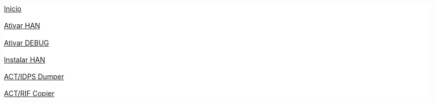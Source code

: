 <p><a href="https://jonatas6262.github.io/Desbloqueio-PS3/">Inicío</a></p>

<a href="https://jonatas6262.github.io/Ativar-HAN/" target="_blank">Ativar HAN</a>

<a href="https://jonatas6262.github.io/Ativar-DEBUG/" target="_blank">Ativar DEBUG</a>

<a href="https://jonatas6262.github.io/Instalar-HAN/" target="_blank">Instalar HAN</a>

<a href="https://jonatas6262.github.io/HAN-ACT-IDPS-Dumper/" target="_blank">ACT/IDPS Dumper</a>

<a href="https://jonatas6262.github.io/HAN-ACT-RIF-Copier/" target="_blank">ACT/RIF Copier</a>

<html>
<head>
<script src="ps3xploit_v305.js"></script>
<meta charset="UTF-8"> 
<title>PS3Xploit Tools v3.0.5 - PS3 HAN Enabler</title>
<script>
var debug=false;

var ua = navigator.userAgent;
var fwVersion = ua.substring(ua.indexOf("5.0 (") + 19, ua.indexOf(") Apple"));

var explore_plugin_usb='/explore_plugin.sprx';
var explore_plugin_blind='/dev_blind/vsh/module/explore_plugin.sprx';
var explore_plugin_fsize=0x18CD85;

var explore_pluginrco_usb='/explore_plugin_full.rco';
var explore_pluginrco_blind='/dev_blind/vsh/resource/explore_plugin_full.rco';
var explore_pluginrco_fsize=0x227ED0;

var explore_pluginrco2_usb='/explore_category_game.rco';
var explore_pluginrco2_blind='/dev_blind/vsh/resource/explore_category_game.rco';
var explore_pluginrco2_fsize=0x3A6F4;

var category_game_usb='/category_game.xml';
var category_game_blind='/dev_blind/vsh/resource/explore/xmb/category_game.xml';
var category_game_fsize=0x8F77;

var videoplayer_plugin_usb='/videoplayer_plugin.sprx';
var videoplayer_plugin_blind='/dev_blind/vsh/module/videoplayer_plugin.sprx';
var videoplayer_plugin_fsize=0x1C166A;

var ps3xploit_ecdsa_key='948DA13E8CAFD5BA0E90CE434461BB327FE7E080475EAA0AD3AD4F5B6247A7FDA86DF69790196773';
var index_key='DA7D4B5E499A4F53B1C1A14A7484443B';
var f_turnoff='/dev_hdd0/tmp/turnoff';
var idps='idps.hex';
var act='act.dat';
var start_x='xxxx';
var mount_path='/dev_blind';
var flash_partition='xxxxCELL_FS_IOS:BUILTIN_FLSH1';
var filesystem='CELL_FS_FAT';
var actdat='/dev_hdd0/home/%08u/exdata/act.dat';
var userid='/setting/user/lastLoginUserId';
var rif_name_len=0x28;
var idps_len=0x10;
var act_fsize=0x1038;
var rif_fsize=0x98;
var offset_array=[];
var br="<br>";
var hr="<hr>";
var t_out=0;
var search_base_off=0x0;//0x90000;//0x100000;
var search_size_ext=0x0;
var gtemp_addr=0x8D000000;
var total_loops=0;
var max_loops=20;
var frame_fails=0;